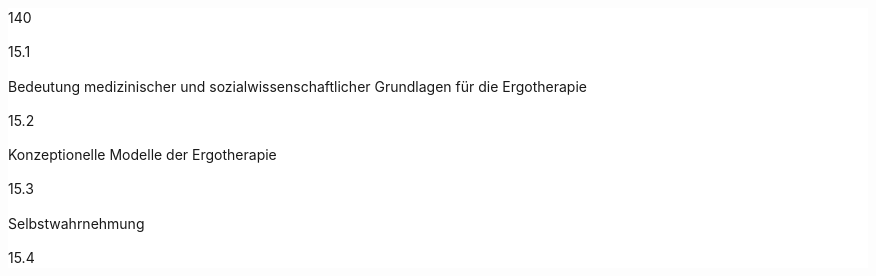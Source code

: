 </td>

<td style rowspan="13" align="center" valign="top" charoff="50">

140

</td>

</tr>

<tr>

<td style colspan="2" align="left" valign="top" charoff="50">

15.1

</td>

<td style align="left" valign="top" charoff="50">

Bedeutung medizinischer und sozialwissenschaftlicher Grundlagen für die
Ergotherapie

</td>

</tr>

<tr>

<td style colspan="2" align="left" valign="top" charoff="50">

15.2

</td>

<td style align="left" valign="top" charoff="50">

Konzeptionelle Modelle der Ergotherapie

</td>

</tr>

<tr>

<td style colspan="2" align="left" valign="top" charoff="50">

15.3

</td>

<td style align="left" valign="top" charoff="50">

Selbstwahrnehmung

</td>

</tr>

<tr>

<td style colspan="2" align="left" valign="top" charoff="50">

15.4
